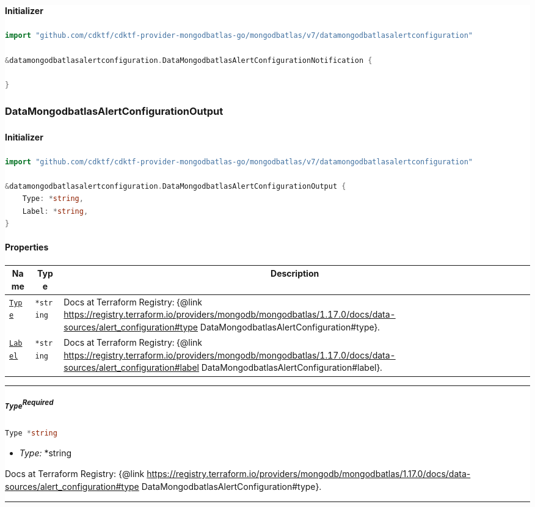 #### Initializer <a name="Initializer" id="@cdktf/provider-mongodbatlas.dataMongodbatlasAlertConfiguration.DataMongodbatlasAlertConfigurationNotification.Initializer"></a>

```go
import "github.com/cdktf/cdktf-provider-mongodbatlas-go/mongodbatlas/v7/datamongodbatlasalertconfiguration"

&datamongodbatlasalertconfiguration.DataMongodbatlasAlertConfigurationNotification {

}
```


### DataMongodbatlasAlertConfigurationOutput <a name="DataMongodbatlasAlertConfigurationOutput" id="@cdktf/provider-mongodbatlas.dataMongodbatlasAlertConfiguration.DataMongodbatlasAlertConfigurationOutput"></a>

#### Initializer <a name="Initializer" id="@cdktf/provider-mongodbatlas.dataMongodbatlasAlertConfiguration.DataMongodbatlasAlertConfigurationOutput.Initializer"></a>

```go
import "github.com/cdktf/cdktf-provider-mongodbatlas-go/mongodbatlas/v7/datamongodbatlasalertconfiguration"

&datamongodbatlasalertconfiguration.DataMongodbatlasAlertConfigurationOutput {
	Type: *string,
	Label: *string,
}
```

#### Properties <a name="Properties" id="Properties"></a>

| **Name** | **Type** | **Description** |
| --- | --- | --- |
| <code><a href="#@cdktf/provider-mongodbatlas.dataMongodbatlasAlertConfiguration.DataMongodbatlasAlertConfigurationOutput.property.type">Type</a></code> | <code>*string</code> | Docs at Terraform Registry: {@link https://registry.terraform.io/providers/mongodb/mongodbatlas/1.17.0/docs/data-sources/alert_configuration#type DataMongodbatlasAlertConfiguration#type}. |
| <code><a href="#@cdktf/provider-mongodbatlas.dataMongodbatlasAlertConfiguration.DataMongodbatlasAlertConfigurationOutput.property.label">Label</a></code> | <code>*string</code> | Docs at Terraform Registry: {@link https://registry.terraform.io/providers/mongodb/mongodbatlas/1.17.0/docs/data-sources/alert_configuration#label DataMongodbatlasAlertConfiguration#label}. |

---

##### `Type`<sup>Required</sup> <a name="Type" id="@cdktf/provider-mongodbatlas.dataMongodbatlasAlertConfiguration.DataMongodbatlasAlertConfigurationOutput.property.type"></a>

```go
Type *string
```

- *Type:* *string

Docs at Terraform Registry: {@link https://registry.terraform.io/providers/mongodb/mongodbatlas/1.17.0/docs/data-sources/alert_configuration#type DataMongodbatlasAlertConfiguration#type}.

---